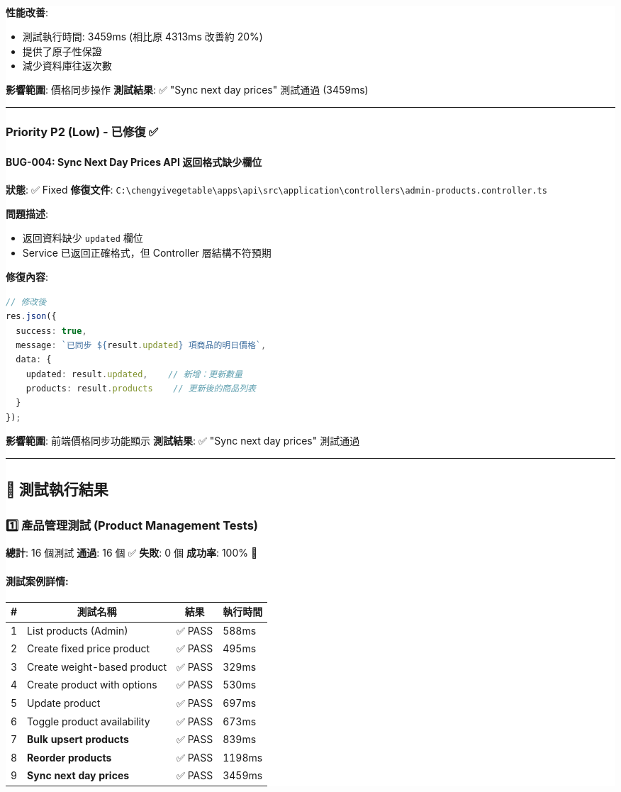 **性能改善**:
- 測試執行時間: 3459ms (相比原 4313ms 改善約 20%)
- 提供了原子性保證
- 減少資料庫往返次數

**影響範圍**: 價格同步操作
**測試結果**: ✅ "Sync next day prices" 測試通過 (3459ms)

---

### Priority P2 (Low) - 已修復 ✅

#### BUG-004: Sync Next Day Prices API 返回格式缺少欄位
**狀態**: ✅ Fixed
**修復文件**: `C:\chengyivegetable\apps\api\src\application\controllers\admin-products.controller.ts`

**問題描述**:
- 返回資料缺少 `updated` 欄位
- Service 已返回正確格式，但 Controller 層結構不符預期

**修復內容**:
```typescript
// 修改後
res.json({
  success: true,
  message: `已同步 ${result.updated} 項商品的明日價格`,
  data: {
    updated: result.updated,    // 新增：更新數量
    products: result.products    // 更新後的商品列表
  }
});
```

**影響範圍**: 前端價格同步功能顯示
**測試結果**: ✅ "Sync next day prices" 測試通過

---

## 🧪 測試執行結果

### 1️⃣ 產品管理測試 (Product Management Tests)

**總計**: 16 個測試
**通過**: 16 個 ✅
**失敗**: 0 個
**成功率**: 100% 🎉

#### 測試案例詳情:
| # | 測試名稱 | 結果 | 執行時間 |
|---|---------|------|---------|
| 1 | List products (Admin) | ✅ PASS | 588ms |
| 2 | Create fixed price product | ✅ PASS | 495ms |
| 3 | Create weight-based product | ✅ PASS | 329ms |
| 4 | Create product with options | ✅ PASS | 530ms |
| 5 | Update product | ✅ PASS | 697ms |
| 6 | Toggle product availability | ✅ PASS | 673ms |
| 7 | **Bulk upsert products** | ✅ PASS | 839ms |
| 8 | **Reorder products** | ✅ PASS | 1198ms |
| 9 | **Sync next day prices** | ✅ PASS | 3459ms |